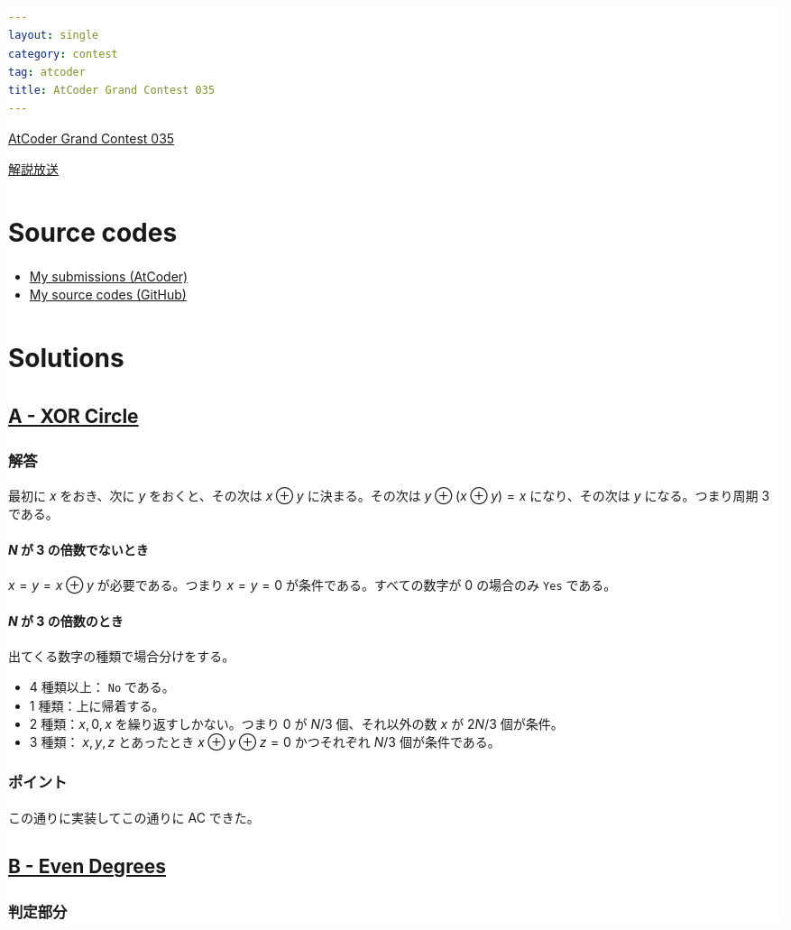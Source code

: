 ```yaml
---
layout: single
category: contest
tag: atcoder
title: AtCoder Grand Contest 035
---
```


[AtCoder Grand Contest 035](https://atcoder.jp/contests/agc035)

[解説放送](https://youtu.be/mNKkjRFwt0Y)

# Source codes

- [My submissions (AtCoder)](https://atcoder.jp/contests/agc035/submissions?f.User=kazunetakahashi)
- [My source codes (GitHub)](https://github.com/kazunetakahashi/atcoder/tree/master/2019/0714_AGC035)

# Solutions

## [A - XOR Circle](https://atcoder.jp/contests/agc035/tasks/agc035_a)

### 解答

最初に $x$ をおき、次に $y$ をおくと、その次は $x \oplus y$ に決まる。その次は $y \oplus (x \oplus y) = x$ になり、その次は $y$ になる。つまり周期 $3$ である。

#### $N$ が $3$ の倍数でないとき

$x = y = x \oplus y$ が必要である。つまり $x = y = 0$ が条件である。すべての数字が $0$ の場合のみ `Yes` である。

#### $N$ が $3$ の倍数のとき

出てくる数字の種類で場合分けをする。

- $4$ 種類以上： `No` である。
- $1$ 種類：上に帰着する。
- $2$ 種類：$x, 0, x$ を繰り返すしかない。つまり $0$ が $N/3$ 個、それ以外の数 $x$ が $2N/3$ 個が条件。
- $3$ 種類： $x, y, z$ とあったとき $x \oplus y \oplus z = 0$ かつそれぞれ $N/3$ 個が条件である。

### ポイント

この通りに実装してこの通りに AC できた。

## [B - Even Degrees](https://atcoder.jp/contests/agc035/tasks/agc035_b)

### 判定部分
